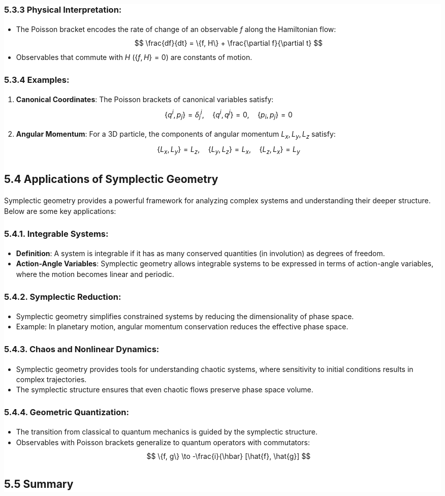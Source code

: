 ### **5.3.3 Physical Interpretation**:
- The Poisson bracket encodes the rate of change of an observable $f$ along the Hamiltonian flow:
  $$
  \frac{df}{dt} = \{f, H\} + \frac{\partial f}{\partial t}
  $$
- Observables that commute with $H$ ($\{f, H\} = 0$) are constants of motion.

### **5.3.4 Examples**:
1. **Canonical Coordinates**:
   The Poisson brackets of canonical variables satisfy:
   $$
   \{q^i, p_j\} = \delta^i_j, \quad \{q^i, q^j\} = 0, \quad \{p_i, p_j\} = 0
   $$

2. **Angular Momentum**:
   For a 3D particle, the components of angular momentum $L_x, L_y, L_z$ satisfy:
   $$
   \{L_x, L_y\} = L_z, \quad \{L_y, L_z\} = L_x, \quad \{L_z, L_x\} = L_y
   $$

## **5.4 Applications of Symplectic Geometry**

Symplectic geometry provides a powerful framework for analyzing complex systems and understanding their deeper structure. Below are some key applications:

### **5.4.1. Integrable Systems**:
- **Definition**: A system is integrable if it has as many conserved quantities (in involution) as degrees of freedom.
- **Action-Angle Variables**: Symplectic geometry allows integrable systems to be expressed in terms of action-angle variables, where the motion becomes linear and periodic.

### **5.4.2. Symplectic Reduction**:
- Symplectic geometry simplifies constrained systems by reducing the dimensionality of phase space.
- Example: In planetary motion, angular momentum conservation reduces the effective phase space.

### **5.4.3. Chaos and Nonlinear Dynamics**:
- Symplectic geometry provides tools for understanding chaotic systems, where sensitivity to initial conditions results in complex trajectories.
- The symplectic structure ensures that even chaotic flows preserve phase space volume.

### **5.4.4. Geometric Quantization**:
- The transition from classical to quantum mechanics is guided by the symplectic structure.
- Observables with Poisson brackets generalize to quantum operators with commutators:
  $$
  \{f, g\} \to -\frac{i}{\hbar} [\hat{f}, \hat{g}]
  $$

## **5.5 Summary**
